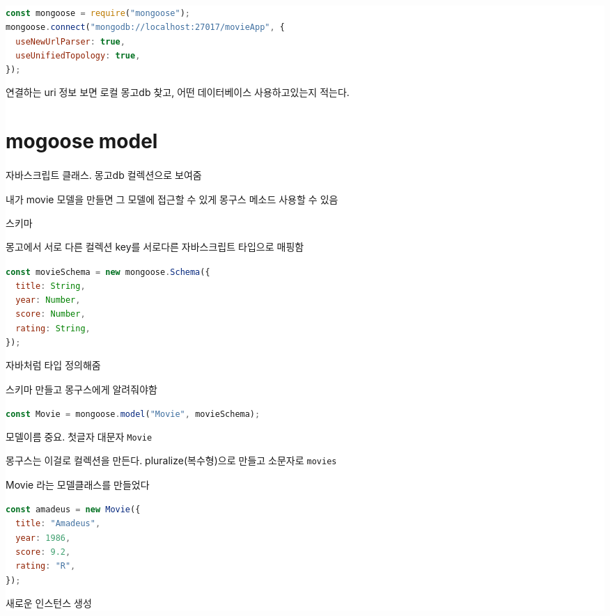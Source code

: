 ```jsx
const mongoose = require("mongoose");
mongoose.connect("mongodb://localhost:27017/movieApp", {
  useNewUrlParser: true,
  useUnifiedTopology: true,
});
```

연결하는 uri 정보 보면 로컬 몽고db 찾고, 어떤 데이터베이스 사용하고있는지 적는다.

# mogoose model

자바스크립트 클래스. 몽고db 컬렉션으로 보여줌

내가 movie 모델을 만들면 그 모델에 접근할 수 있게 몽구스 메소드 사용할 수 있음

스키마

몽고에서 서로 다른 컬렉션 key를 서로다른 자바스크립트 타입으로 매핑함

```jsx
const movieSchema = new mongoose.Schema({
  title: String,
  year: Number,
  score: Number,
  rating: String,
});
```

자바처럼 타입 정의해줌

스키마 만들고 몽구스에게 알려줘야함

```jsx
const Movie = mongoose.model("Movie", movieSchema);
```

모델이름 중요. 첫글자 대문자 `Movie`

몽구스는 이걸로 컬렉션을 만든다. pluralize(복수형)으로 만들고 소문자로 `movies`

Movie 라는 모델클래스를 만들었다

```jsx
const amadeus = new Movie({
  title: "Amadeus",
  year: 1986,
  score: 9.2,
  rating: "R",
});
```

새로운 인스턴스 생성
